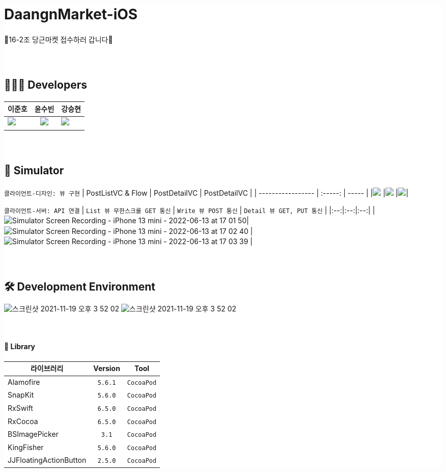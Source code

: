 # DaangnMarket-iOS
🥕16-2조 당근마켓 접수하러 갑니다🥕

</br>

## 👩🏻‍💻  Developers

| 이준호 | 윤수빈 | 강승현  |
| ----------------- | :-----: | ----- |
| <img src="https://user-images.githubusercontent.com/80062632/170726532-0715d8ac-591f-467d-a22d-dd53993fde8b.png" width="200">|<img src="https://user-images.githubusercontent.com/80062632/170726745-6e417945-1a57-485f-a82e-b558d84f5cb4.png" width="200">|<img src="https://user-images.githubusercontent.com/77208067/170718481-ccb42a24-3118-45b8-ad4f-bcb8f4cbbfe3.jpeg" width="200">|

</br>

## 👀  Simulator

`클라이언트-디자인: 뷰 구현`
| PostListVC & Flow | PostDetailVC | PostDetailVC |
| ----------------- | :-----: | ----- |
|<img src = "https://user-images.githubusercontent.com/80062632/170760297-ddb38c38-3b56-4bfd-8557-e3906871919a.gif" width ="250"> |<img src ="https://user-images.githubusercontent.com/80062632/170726094-4707132f-db52-4d45-81fc-77bdf985fee9.gif" width ="250">  |<img src = "https://user-images.githubusercontent.com/77208067/170719101-65798262-f404-4e51-ab7d-0bde355cf0c4.gif" width ="250">|


`클라이언트-서버: API 연결`
| `List 뷰 무한스크롤 GET 통신` | `Write 뷰 POST 통신` | `Detail 뷰 GET, PUT 통신` |
|:--:|:--:|:--:|
| ![Simulator Screen Recording - iPhone 13 mini - 2022-06-13 at 17 01 50](https://user-images.githubusercontent.com/80062632/173308582-50347ac9-d442-4308-ab5f-29ba0d7e12ab.gif)| ![Simulator Screen Recording - iPhone 13 mini - 2022-06-13 at 17 02 40](https://user-images.githubusercontent.com/80062632/173308672-d81c28ea-3969-4ef1-96c0-f9637b1b9000.gif) | ![Simulator Screen Recording - iPhone 13 mini - 2022-06-13 at 17 03 39](https://user-images.githubusercontent.com/80062632/173308737-d5258758-c511-4523-a8e1-a2607eab75c8.gif) |

</br>

## 🛠  Development Environment

<img width="77" alt="스크린샷 2021-11-19 오후 3 52 02" src="https://img.shields.io/badge/iOS-13.0+-silver"> <img width="93" alt="스크린샷 2021-11-19 오후 3 52 02" src="https://img.shields.io/badge/Xcode-13.3.1-blue">

</br>


#### 🎁 Library

| 라이브러리        | Version | Tool |
| ----------------- | :-----: | ----- |
| Alamofire           | `5.6.1` | `CocoaPod` |
| SnapKit           | `5.6.0` | `CocoaPod` |
| RxSwift         | `6.5.0` | `CocoaPod` |
| RxCocoa        | `6.5.0` | `CocoaPod` |
| BSImagePicker       | `3.1` | `CocoaPod` |
| KingFisher       | `5.6.0` | `CocoaPod` |
| JJFloatingActionButton       | `2.5.0` | `CocoaPod` |
